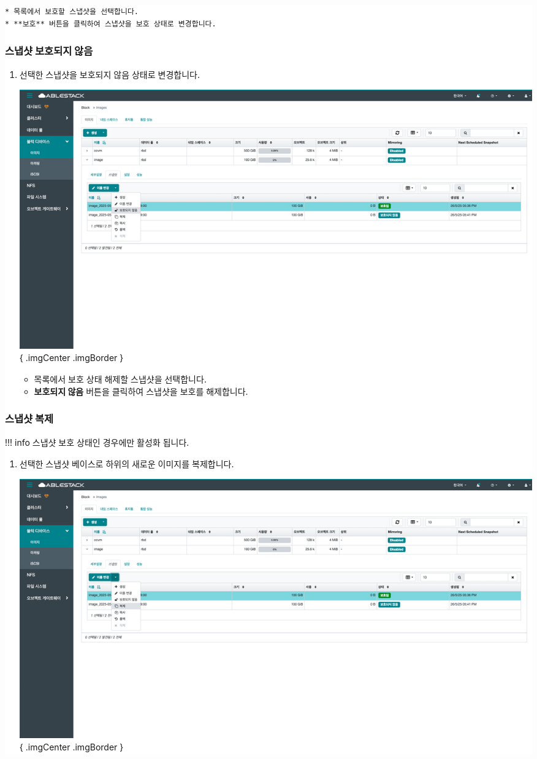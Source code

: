     * 목록에서 보호할 스냅샷을 선택합니다.
    * **보호** 버튼을 클릭하여 스냅샷을 보호 상태로 변경합니다.

### 스냅샷 보호되지 않음

1. 선택한 스냅샷을 보호되지 않음 상태로 변경합니다.

    ![block-images-snap-unprotected-btn](../../assets/images/admin-guide/glue/block/images/block-images-snap-unprotected-btn.png){ .imgCenter .imgBorder }

    * 목록에서 보호 상태 해제할 스냅샷을 선택합니다.
    * **보호되지 않음** 버튼을 클릭하여 스냅샷을 보호를 해제합니다.

### 스냅샷 복제

!!! info
    스냅샷 보호 상태인 경우에만 활성화 됩니다.

1. 선택한 스냅샷 베이스로 하위의 새로운 이미지를 복제합니다.

    ![block-images-snap-clone-btn](../../assets/images/admin-guide/glue/block/images/block-images-snap-clone-btn.png){ .imgCenter .imgBorder }
